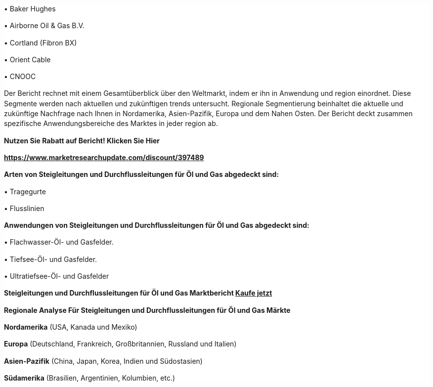 • Baker Hughes

• Airborne Oil & Gas B.V.

• Cortland (Fibron BX)

• Orient Cable

• CNOOC

Der Bericht rechnet mit einem Gesamtüberblick über den Weltmarkt, indem er ihn in Anwendung und region einordnet. Diese Segmente werden nach aktuellen und zukünftigen trends untersucht. Regionale Segmentierung beinhaltet die aktuelle und zukünftige Nachfrage nach Ihnen in Nordamerika, Asien-Pazifik, Europa und dem Nahen Osten. Der Bericht deckt zusammen spezifische Anwendungsbereiche des Marktes in jeder region ab.



<strong>Nutzen Sie Rabatt auf Bericht! Klicken Sie Hier
</strong>

<strong><a href=https://www.marketresearchupdate.com/discount/397489>https://www.marketresearchupdate.com/discount/397489</b></u></font></strong></a>



<strong>Arten von Steigleitungen und Durchflussleitungen für Öl und Gas abgedeckt sind:</strong>

• Tragegurte

• Flusslinien



<strong>Anwendungen von Steigleitungen und Durchflussleitungen für Öl und Gas abgedeckt sind:</strong>

• Flachwasser-Öl- und Gasfelder.

• Tiefsee-Öl- und Gasfelder.

• Ultratiefsee-Öl- und Gasfelder



<strong>Steigleitungen und Durchflussleitungen für Öl und Gas Marktbericht <a href=https://www.marketresearchupdate.com/buynow/397489>Kaufe jetzt</a></strong>



<strong>Regionale Analyse Für Steigleitungen und Durchflussleitungen für Öl und Gas Märkte</strong>



<strong>Nordamerika</strong> (USA, Kanada und Mexiko)



<strong>Europa</strong> (Deutschland, Frankreich, Großbritannien, Russland und Italien)



<strong>Asien-Pazifik</strong> (China, Japan, Korea, Indien und Südostasien)



<strong>Südamerika</strong> (Brasilien, Argentinien, Kolumbien, etc.)


